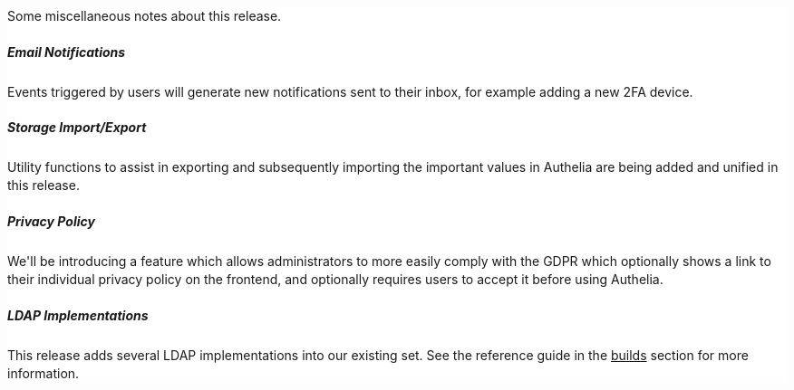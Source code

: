 Some miscellaneous notes about this release.

##### Email Notifications

Events triggered by users will generate new notifications sent to their inbox, for example adding a new 2FA device.

##### Storage Import/Export

Utility functions to assist in exporting and subsequently importing the important values in Authelia are being added and
unified in this release.

##### Privacy Policy

We'll be introducing a feature which allows administrators to more easily comply with the GDPR which optionally shows a
link to their individual privacy policy on the frontend, and optionally requires users to accept it before using
Authelia.

##### LDAP Implementations

This release adds several LDAP implementations into our existing set. See the reference guide in the [builds](#builds)
section for more information.

